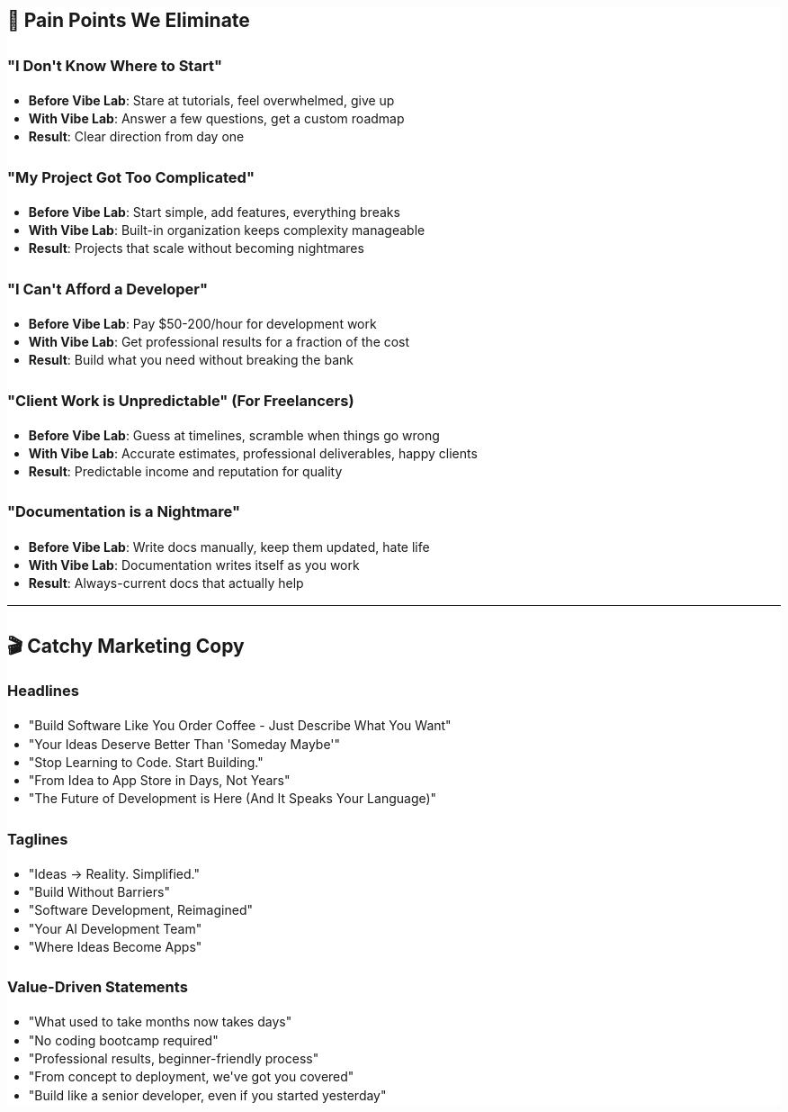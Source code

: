 
## 😤 Pain Points We Eliminate

### **"I Don't Know Where to Start"**
- **Before Vibe Lab**: Stare at tutorials, feel overwhelmed, give up
- **With Vibe Lab**: Answer a few questions, get a custom roadmap
- **Result**: Clear direction from day one

### **"My Project Got Too Complicated"**
- **Before Vibe Lab**: Start simple, add features, everything breaks
- **With Vibe Lab**: Built-in organization keeps complexity manageable
- **Result**: Projects that scale without becoming nightmares

### **"I Can't Afford a Developer"**
- **Before Vibe Lab**: Pay $50-200/hour for development work
- **With Vibe Lab**: Get professional results for a fraction of the cost
- **Result**: Build what you need without breaking the bank

### **"Client Work is Unpredictable"** (For Freelancers)
- **Before Vibe Lab**: Guess at timelines, scramble when things go wrong
- **With Vibe Lab**: Accurate estimates, professional deliverables, happy clients
- **Result**: Predictable income and reputation for quality

### **"Documentation is a Nightmare"**
- **Before Vibe Lab**: Write docs manually, keep them updated, hate life
- **With Vibe Lab**: Documentation writes itself as you work
- **Result**: Always-current docs that actually help

---

## 🎬 Catchy Marketing Copy

### **Headlines**
- "Build Software Like You Order Coffee - Just Describe What You Want"
- "Your Ideas Deserve Better Than 'Someday Maybe'"
- "Stop Learning to Code. Start Building."
- "From Idea to App Store in Days, Not Years"
- "The Future of Development is Here (And It Speaks Your Language)"

### **Taglines**
- "Ideas → Reality. Simplified."
- "Build Without Barriers"
- "Software Development, Reimagined"
- "Your AI Development Team"
- "Where Ideas Become Apps"

### **Value-Driven Statements**
- "What used to take months now takes days"
- "No coding bootcamp required"
- "Professional results, beginner-friendly process"
- "From concept to deployment, we've got you covered"
- "Build like a senior developer, even if you started yesterday"
